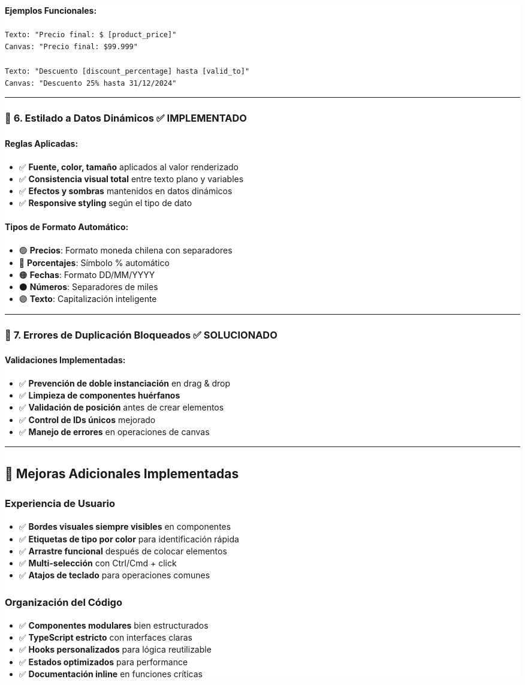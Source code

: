#### **Ejemplos Funcionales:**
```
Texto: "Precio final: $ [product_price]"
Canvas: "Precio final: $99.999"

Texto: "Descuento [discount_percentage] hasta [valid_to]"
Canvas: "Descuento 25% hasta 31/12/2024"
```

---

### 🔁 **6. Estilado a Datos Dinámicos** ✅ **IMPLEMENTADO**

#### **Reglas Aplicadas:**
- ✅ **Fuente, color, tamaño** aplicados al valor renderizado
- ✅ **Consistencia visual total** entre texto plano y variables
- ✅ **Efectos y sombras** mantenidos en datos dinámicos
- ✅ **Responsive styling** según el tipo de dato

#### **Tipos de Formato Automático:**
- 🟢 **Precios**: Formato moneda chilena con separadores
- 🔵 **Porcentajes**: Símbolo % automático
- 🟠 **Fechas**: Formato DD/MM/YYYY
- ⚫ **Números**: Separadores de miles
- 🟣 **Texto**: Capitalización inteligente

---

### 🚫 **7. Errores de Duplicación Bloqueados** ✅ **SOLUCIONADO**

#### **Validaciones Implementadas:**
- ✅ **Prevención de doble instanciación** en drag & drop
- ✅ **Limpieza de componentes huérfanos**
- ✅ **Validación de posición** antes de crear elementos
- ✅ **Control de IDs únicos** mejorado
- ✅ **Manejo de errores** en operaciones de canvas

---

## 🎨 **Mejoras Adicionales Implementadas**

### **Experiencia de Usuario**
- ✅ **Bordes visuales siempre visibles** en componentes
- ✅ **Etiquetas de tipo por color** para identificación rápida
- ✅ **Arrastre funcional** después de colocar elementos
- ✅ **Multi-selección** con Ctrl/Cmd + click
- ✅ **Atajos de teclado** para operaciones comunes

### **Organización del Código**
- ✅ **Componentes modulares** bien estructurados
- ✅ **TypeScript estricto** con interfaces claras
- ✅ **Hooks personalizados** para lógica reutilizable
- ✅ **Estados optimizados** para performance
- ✅ **Documentación inline** en funciones críticas
